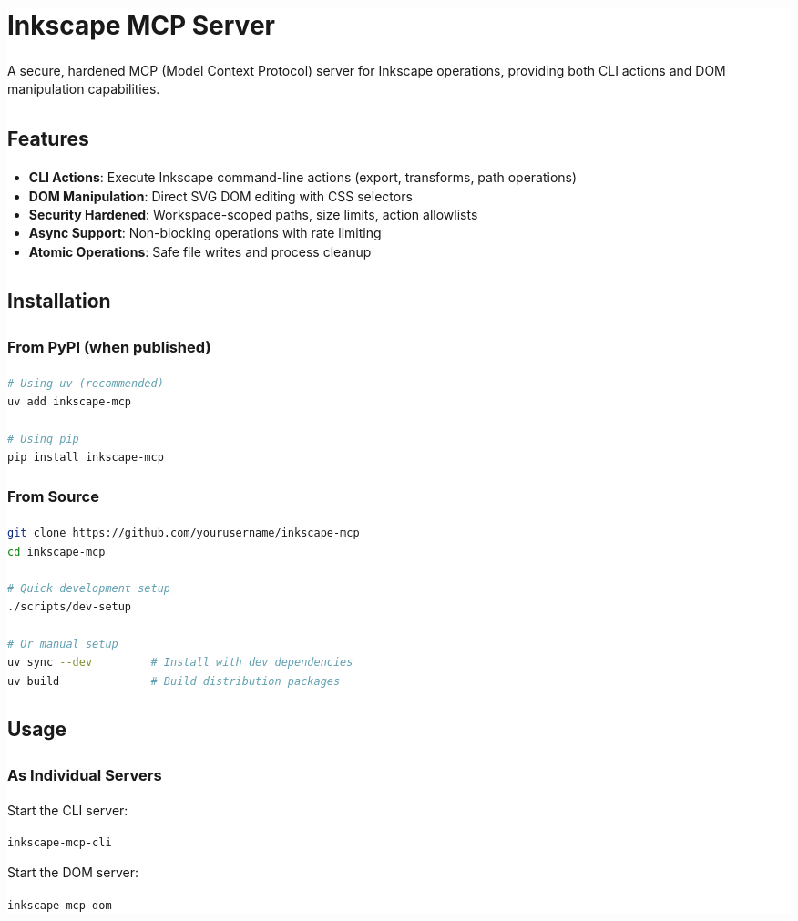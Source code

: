 # Inkscape MCP Server

A secure, hardened MCP (Model Context Protocol) server for Inkscape operations, providing both CLI actions and DOM manipulation capabilities.

## Features

- **CLI Actions**: Execute Inkscape command-line actions (export, transforms, path operations)
- **DOM Manipulation**: Direct SVG DOM editing with CSS selectors  
- **Security Hardened**: Workspace-scoped paths, size limits, action allowlists
- **Async Support**: Non-blocking operations with rate limiting
- **Atomic Operations**: Safe file writes and process cleanup

## Installation

### From PyPI (when published)

```bash
# Using uv (recommended)
uv add inkscape-mcp

# Using pip
pip install inkscape-mcp
```

### From Source

```bash
git clone https://github.com/yourusername/inkscape-mcp
cd inkscape-mcp

# Quick development setup
./scripts/dev-setup

# Or manual setup
uv sync --dev         # Install with dev dependencies
uv build              # Build distribution packages
```

## Usage

### As Individual Servers

Start the CLI server:
```bash
inkscape-mcp-cli
```

Start the DOM server:
```bash
inkscape-mcp-dom  
```
